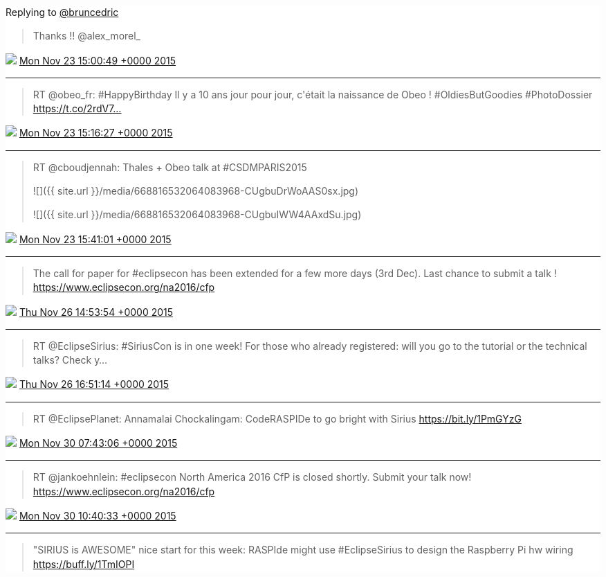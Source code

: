 Replying to [@bruncedric](https://twitter.com/alex_morel_/status/668805826862272512)

> Thanks !! @alex_morel_

<img src="{{ site.url }}/media/tweet.ico" width="12" /> [Mon Nov 23 15:00:49 +0000 2015](https://twitter.com/bruncedric/status/668806415700631553)

----

> RT @obeo_fr: #HappyBirthday Il y a 10 ans jour pour jour, c'était la naissance de Obeo ! #OldiesButGoodies #PhotoDossier https://t.co/2rdV7…

<img src="{{ site.url }}/media/tweet.ico" width="12" /> [Mon Nov 23 15:16:27 +0000 2015](https://twitter.com/bruncedric/status/668810346824605696)

----

> RT @cboudjennah: Thales + Obeo talk at #CSDMPARIS2015 
> 
> ![]({{ site.url }}/media/668816532064083968-CUgbuDrWoAAS0sx.jpg)
> 
> ![]({{ site.url }}/media/668816532064083968-CUgbuIWW4AAxdSu.jpg)

<img src="{{ site.url }}/media/tweet.ico" width="12" /> [Mon Nov 23 15:41:01 +0000 2015](https://twitter.com/bruncedric/status/668816532064083968)

----

> The call for paper for #eclipsecon has been extended for a few more days (3rd Dec). Last chance to submit a talk ! https://www.eclipsecon.org/na2016/cfp

<img src="{{ site.url }}/media/tweet.ico" width="12" /> [Thu Nov 26 14:53:54 +0000 2015](https://twitter.com/bruncedric/status/669891835259670528)

----

> RT @EclipseSirius: #SiriusCon is in one week! For those who already registered: will you go to the tutorial or the technical talks? Check y…

<img src="{{ site.url }}/media/tweet.ico" width="12" /> [Thu Nov 26 16:51:14 +0000 2015](https://twitter.com/bruncedric/status/669921365785464832)

----

> RT @EclipsePlanet: Annamalai Chockalingam: CodeRASPIDe to go bright with Sirius https://bit.ly/1PmGYzG

<img src="{{ site.url }}/media/tweet.ico" width="12" /> [Mon Nov 30 07:43:06 +0000 2015](https://twitter.com/bruncedric/status/671232973564477440)

----

> RT @jankoehnlein: #eclipsecon North America 2016 CfP is closed shortly. Submit your talk now! https://www.eclipsecon.org/na2016/cfp

<img src="{{ site.url }}/media/tweet.ico" width="12" /> [Mon Nov 30 10:40:33 +0000 2015](https://twitter.com/bruncedric/status/671277632063987712)

----

> "SIRIUS is AWESOME" nice start for this week: RASPIde might use #EclipseSirius to design  the Raspberry Pi hw wiring https://buff.ly/1TmIOPI
